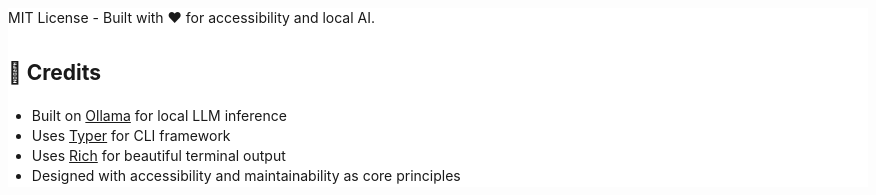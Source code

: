 MIT License - Built with ❤️ for accessibility and local AI.

## 🙏 Credits

- Built on [Ollama](https://ollama.ai) for local LLM inference
- Uses [Typer](https://typer.tiangolo.com/) for CLI framework
- Uses [Rich](https://rich.readthedocs.io/) for beautiful terminal output
- Designed with accessibility and maintainability as core principles 